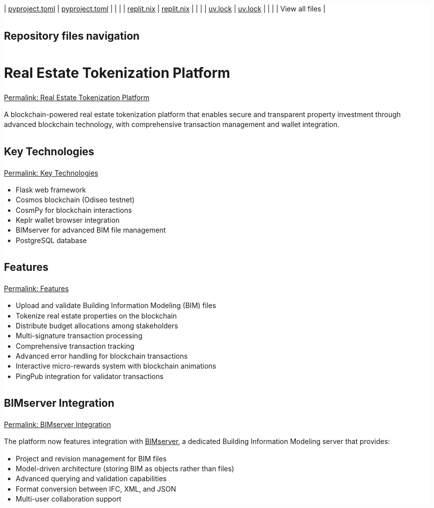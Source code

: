 | [pyproject.toml](https://github.com/indrad3v4/Contract/blob/main/pyproject.toml "pyproject.toml") | [pyproject.toml](https://github.com/indrad3v4/Contract/blob/main/pyproject.toml "pyproject.toml") |  |  |
| [replit.nix](https://github.com/indrad3v4/Contract/blob/main/replit.nix "replit.nix") | [replit.nix](https://github.com/indrad3v4/Contract/blob/main/replit.nix "replit.nix") |  |  |
| [uv.lock](https://github.com/indrad3v4/Contract/blob/main/uv.lock "uv.lock") | [uv.lock](https://github.com/indrad3v4/Contract/blob/main/uv.lock "uv.lock") |  |  |
| View all files |

## Repository files navigation

# Real Estate Tokenization Platform

[Permalink: Real Estate Tokenization Platform](https://github.com/indrad3v4/Contract#real-estate-tokenization-platform)

A blockchain-powered real estate tokenization platform that enables secure and transparent property investment through advanced blockchain technology, with comprehensive transaction management and wallet integration.

## Key Technologies

[Permalink: Key Technologies](https://github.com/indrad3v4/Contract#key-technologies)

- Flask web framework
- Cosmos blockchain (Odiseo testnet)
- CosmPy for blockchain interactions
- Keplr wallet browser integration
- BIMserver for advanced BIM file management
- PostgreSQL database

## Features

[Permalink: Features](https://github.com/indrad3v4/Contract#features)

- Upload and validate Building Information Modeling (BIM) files
- Tokenize real estate properties on the blockchain
- Distribute budget allocations among stakeholders
- Multi-signature transaction processing
- Comprehensive transaction tracking
- Advanced error handling for blockchain transactions
- Interactive micro-rewards system with blockchain animations
- PingPub integration for validator transactions

## BIMserver Integration

[Permalink: BIMserver Integration](https://github.com/indrad3v4/Contract#bimserver-integration)

The platform now features integration with [BIMserver](https://github.com/opensourceBIM/BIMserver), a dedicated Building Information Modeling server that provides:

- Project and revision management for BIM files
- Model-driven architecture (storing BIM as objects rather than files)
- Advanced querying and validation capabilities
- Format conversion between IFC, XML, and JSON
- Multi-user collaboration support
